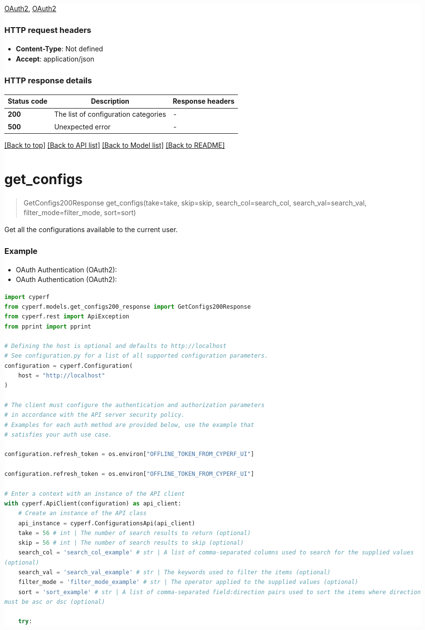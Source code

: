 [OAuth2](../README.md#OAuth2), [OAuth2](../README.md#OAuth2)

### HTTP request headers

 - **Content-Type**: Not defined
 - **Accept**: application/json

### HTTP response details

| Status code | Description | Response headers |
|-------------|-------------|------------------|
**200** | The list of configuration categories |  -  |
**500** | Unexpected error |  -  |

[[Back to top]](#) [[Back to API list]](../README.md#documentation-for-api-endpoints) [[Back to Model list]](../README.md#documentation-for-models) [[Back to README]](../README.md)

# **get_configs**
> GetConfigs200Response get_configs(take=take, skip=skip, search_col=search_col, search_val=search_val, filter_mode=filter_mode, sort=sort)



Get all the configurations available to the current user.

### Example

* OAuth Authentication (OAuth2):
* OAuth Authentication (OAuth2):

```python
import cyperf
from cyperf.models.get_configs200_response import GetConfigs200Response
from cyperf.rest import ApiException
from pprint import pprint

# Defining the host is optional and defaults to http://localhost
# See configuration.py for a list of all supported configuration parameters.
configuration = cyperf.Configuration(
    host = "http://localhost"
)

# The client must configure the authentication and authorization parameters
# in accordance with the API server security policy.
# Examples for each auth method are provided below, use the example that
# satisfies your auth use case.

configuration.refresh_token = os.environ["OFFLINE_TOKEN_FROM_CYPERF_UI"]

configuration.refresh_token = os.environ["OFFLINE_TOKEN_FROM_CYPERF_UI"]

# Enter a context with an instance of the API client
with cyperf.ApiClient(configuration) as api_client:
    # Create an instance of the API class
    api_instance = cyperf.ConfigurationsApi(api_client)
    take = 56 # int | The number of search results to return (optional)
    skip = 56 # int | The number of search results to skip (optional)
    search_col = 'search_col_example' # str | A list of comma-separated columns used to search for the supplied values (optional)
    search_val = 'search_val_example' # str | The keywords used to filter the items (optional)
    filter_mode = 'filter_mode_example' # str | The operator applied to the supplied values (optional)
    sort = 'sort_example' # str | A list of comma-separated field:direction pairs used to sort the items where direction must be asc or dsc (optional)

    try:
```